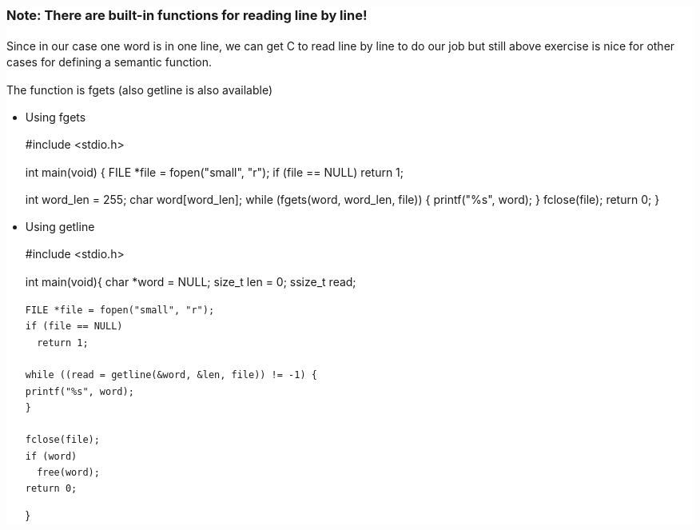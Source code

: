 
<a id="org160d3a2"></a>

### Note: There are built-in functions for reading line by line!

Since in our case one word is in one line, we can get C to read line by line to do our job but still above exercise is nice for other cases for defining a semantic function.

The function is fgets (also getline is also available)

-   Using fgets

    #include <stdio.h>
    
    int main(void) {
      FILE *file = fopen("small", "r");
      if (file == NULL)
        return 1;
    
      int word_len = 255;
      char word[word_len];
      while (fgets(word, word_len, file)) {
        printf("%s", word);
      }
      fclose(file);
      return 0;
    }

-   Using getline

    #include <stdio.h>
    
    int main(void){
        char *word = NULL;
        size_t len = 0;
        ssize_t read;
    
        FILE *file = fopen("small", "r");
        if (file == NULL)
          return 1;
    
        while ((read = getline(&word, &len, file)) != -1) {
    	printf("%s", word);
        }
    
        fclose(file);
        if (word)
          free(word);
        return 0;
    }

